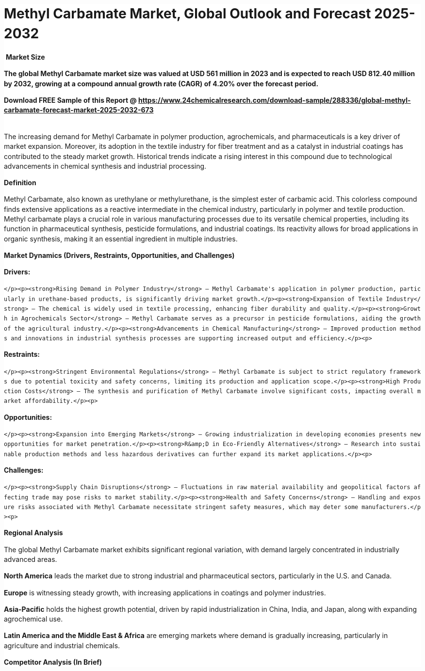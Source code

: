 <h1>Methyl Carbamate Market, Global Outlook and Forecast 2025-2032</h1><p> <strong>Market Size</strong>
</p><p><strong>The global Methyl Carbamate market size was valued at USD 561 million in 2023 and is expected to reach USD 812.40 million by 2032, growing at a compound annual growth rate (CAGR) of 4.20% over the forecast period. </strong></p><p>
</p><div><b>Download FREE Sample of this Report @ 
            <a href="https://www.24chemicalresearch.com/download-sample/288336/global-methyl-carbamate-forecast-market-2025-2032-673">
            https://www.24chemicalresearch.com/download-sample/288336/global-methyl-carbamate-forecast-market-2025-2032-673</a></b></div><br><p>The increasing demand for Methyl Carbamate in polymer production, agrochemicals, and pharmaceuticals is a key driver of market expansion. Moreover, its adoption in the textile industry for fiber treatment and as a catalyst in industrial coatings has contributed to the steady market growth. Historical trends indicate a rising interest in this compound due to technological advancements in chemical synthesis and industrial processing.</p><p>
</p><p><strong>Definition</strong></p><p>
</p><p>Methyl Carbamate, also known as urethylane or methylurethane, is the simplest ester of carbamic acid. This colorless compound finds extensive applications as a reactive intermediate in the chemical industry, particularly in polymer and textile production. Methyl carbamate plays a crucial role in various manufacturing processes due to its versatile chemical properties, including its function in pharmaceutical synthesis, pesticide formulations, and industrial coatings. Its reactivity allows for broad applications in organic synthesis, making it an essential ingredient in multiple industries.</p><p>
</p><p><strong>Market Dynamics (Drivers, Restraints, Opportunities, and Challenges)</strong></p><p>
</p><p><strong>Drivers:</strong></p><p>

	</p><p><strong>Rising Demand in Polymer Industry</strong> – Methyl Carbamate's application in polymer production, particularly in urethane-based products, is significantly driving market growth.</p><p><strong>Expansion of Textile Industry</strong> – The chemical is widely used in textile processing, enhancing fiber durability and quality.</p><p><strong>Growth in Agrochemicals Sector</strong> – Methyl Carbamate serves as a precursor in pesticide formulations, aiding the growth of the agricultural industry.</p><p><strong>Advancements in Chemical Manufacturing</strong> – Improved production methods and innovations in industrial synthesis processes are supporting increased output and efficiency.</p><p>
</p><p><strong>Restraints:</strong></p><p>

	</p><p><strong>Stringent Environmental Regulations</strong> – Methyl Carbamate is subject to strict regulatory frameworks due to potential toxicity and safety concerns, limiting its production and application scope.</p><p><strong>High Production Costs</strong> – The synthesis and purification of Methyl Carbamate involve significant costs, impacting overall market affordability.</p><p>
</p><p><strong>Opportunities:</strong></p><p>

	</p><p><strong>Expansion into Emerging Markets</strong> – Growing industrialization in developing economies presents new opportunities for market penetration.</p><p><strong>R&amp;D in Eco-Friendly Alternatives</strong> – Research into sustainable production methods and less hazardous derivatives can further expand its market applications.</p><p>
</p><p><strong>Challenges:</strong></p><p>

	</p><p><strong>Supply Chain Disruptions</strong> – Fluctuations in raw material availability and geopolitical factors affecting trade may pose risks to market stability.</p><p><strong>Health and Safety Concerns</strong> – Handling and exposure risks associated with Methyl Carbamate necessitate stringent safety measures, which may deter some manufacturers.</p><p>
</p><p><strong>Regional Analysis</strong></p><p>
</p><p>The global Methyl Carbamate market exhibits significant regional variation, with demand largely concentrated in industrially advanced areas.</p><p>
</p><p><strong>North America</strong> leads the market due to strong industrial and pharmaceutical sectors, particularly in the U.S. and Canada.</p><p><strong>Europe</strong> is witnessing steady growth, with increasing applications in coatings and polymer industries.</p><p><strong>Asia-Pacific</strong> holds the highest growth potential, driven by rapid industrialization in China, India, and Japan, along with expanding agrochemical use.</p><p><strong>Latin America and the Middle East &amp; Africa</strong> are emerging markets where demand is gradually increasing, particularly in agriculture and industrial chemicals.</p><p>
</p><p><strong>Competitor Analysis (In Brief)</strong></p><p>